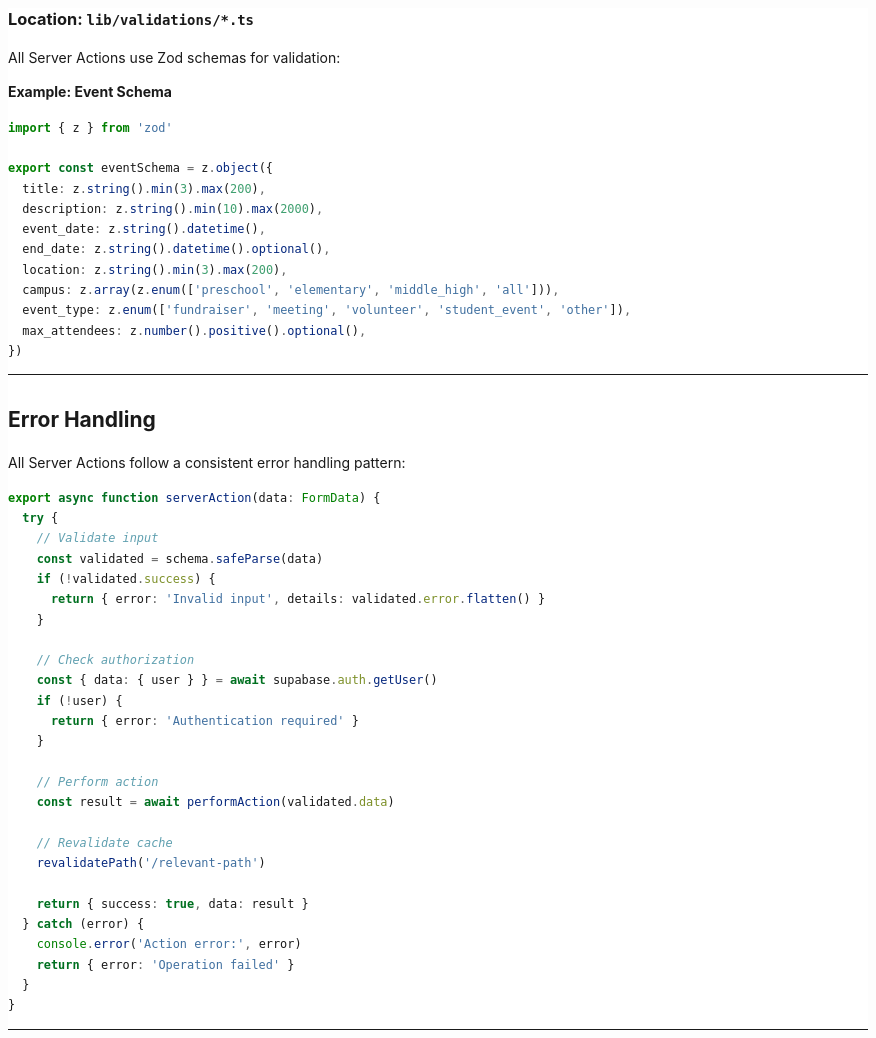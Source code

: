 ### Location: `lib/validations/*.ts`

All Server Actions use Zod schemas for validation:

**Example: Event Schema**
```typescript
import { z } from 'zod'

export const eventSchema = z.object({
  title: z.string().min(3).max(200),
  description: z.string().min(10).max(2000),
  event_date: z.string().datetime(),
  end_date: z.string().datetime().optional(),
  location: z.string().min(3).max(200),
  campus: z.array(z.enum(['preschool', 'elementary', 'middle_high', 'all'])),
  event_type: z.enum(['fundraiser', 'meeting', 'volunteer', 'student_event', 'other']),
  max_attendees: z.number().positive().optional(),
})
```

---

## Error Handling

All Server Actions follow a consistent error handling pattern:

```typescript
export async function serverAction(data: FormData) {
  try {
    // Validate input
    const validated = schema.safeParse(data)
    if (!validated.success) {
      return { error: 'Invalid input', details: validated.error.flatten() }
    }

    // Check authorization
    const { data: { user } } = await supabase.auth.getUser()
    if (!user) {
      return { error: 'Authentication required' }
    }

    // Perform action
    const result = await performAction(validated.data)

    // Revalidate cache
    revalidatePath('/relevant-path')

    return { success: true, data: result }
  } catch (error) {
    console.error('Action error:', error)
    return { error: 'Operation failed' }
  }
}
```

---